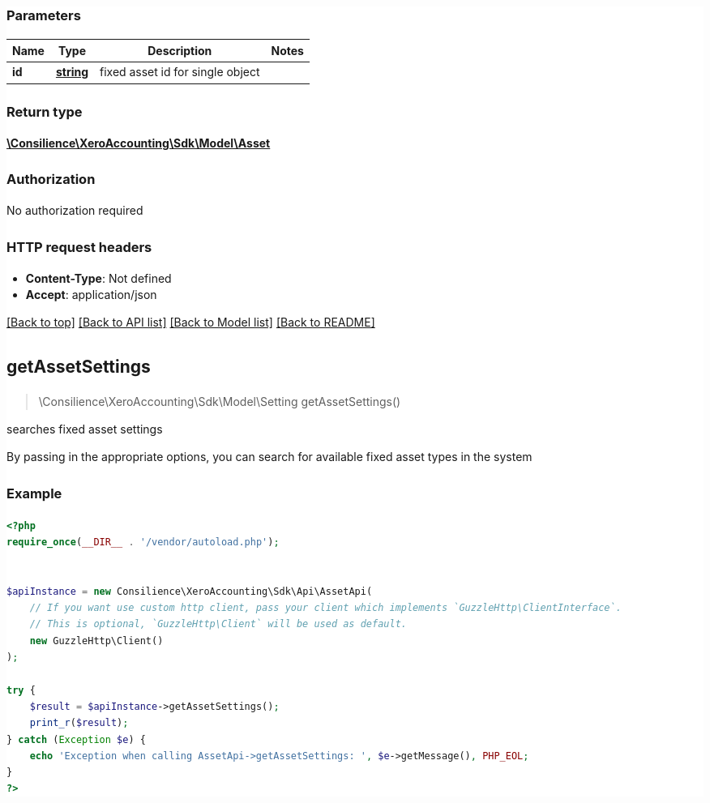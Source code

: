 ### Parameters


Name | Type | Description  | Notes
------------- | ------------- | ------------- | -------------
 **id** | [**string**](../Model/.md)| fixed asset id for single object |

### Return type

[**\Consilience\XeroAccounting\Sdk\Model\Asset**](../Model/Asset.md)

### Authorization

No authorization required

### HTTP request headers

- **Content-Type**: Not defined
- **Accept**: application/json

[[Back to top]](#) [[Back to API list]](../../README.md#documentation-for-api-endpoints)
[[Back to Model list]](../../README.md#documentation-for-models)
[[Back to README]](../../README.md)


## getAssetSettings

> \Consilience\XeroAccounting\Sdk\Model\Setting getAssetSettings()

searches fixed asset settings

By passing in the appropriate options, you can search for available fixed asset types in the system

### Example

```php
<?php
require_once(__DIR__ . '/vendor/autoload.php');


$apiInstance = new Consilience\XeroAccounting\Sdk\Api\AssetApi(
    // If you want use custom http client, pass your client which implements `GuzzleHttp\ClientInterface`.
    // This is optional, `GuzzleHttp\Client` will be used as default.
    new GuzzleHttp\Client()
);

try {
    $result = $apiInstance->getAssetSettings();
    print_r($result);
} catch (Exception $e) {
    echo 'Exception when calling AssetApi->getAssetSettings: ', $e->getMessage(), PHP_EOL;
}
?>
```
